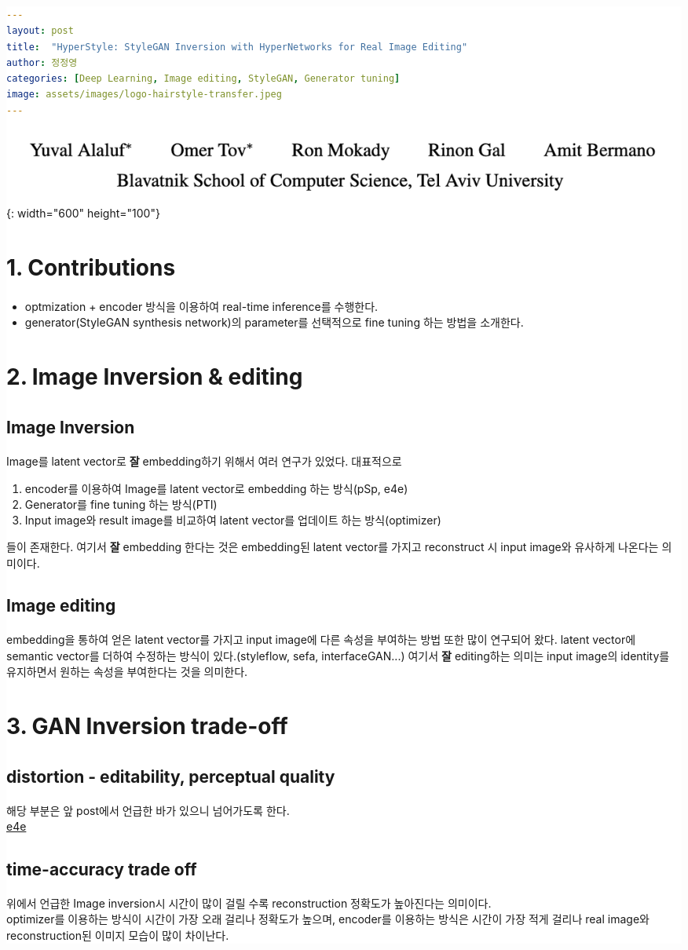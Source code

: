 ```yaml
---
layout: post
title:  "HyperStyle: StyleGAN Inversion with HyperNetworks for Real Image Editing"
author: 정정영
categories: [Deep Learning, Image editing, StyleGAN, Generator tuning]
image: assets/images/logo-hairstyle-transfer.jpeg
---
```

![Author](/assets/posts/hairstyle-transfer/hyperstyle/1.authors.png){: width="600" height="100"}

# 1. Contributions
- optmization + encoder 방식을 이용하여 real-time inference를 수행한다.
- generator(StyleGAN synthesis network)의 parameter를 선택적으로 fine tuning 하는 방법을 소개한다.

# 2. Image Inversion & editing
## Image Inversion
Image를 latent vector로 **잘** embedding하기 위해서 여러 연구가 있었다. 대표적으로  
1. encoder를 이용하여 Image를 latent vector로 embedding 하는 방식(pSp, e4e)  
2. Generator를 fine tuning 하는 방식(PTI)  
3. Input image와 result image를 비교하여 latent vector를 업데이트 하는 방식(optimizer)  

들이 존재한다. 여기서 **잘** embedding 한다는 것은 embedding된 latent vector를 가지고 reconstruct 시 input image와 유사하게 나온다는 의미이다. 

## Image editing
embedding을 통하여 얻은 latent vector를 가지고 input image에 다른 속성을 부여하는 방법 또한 많이 연구되어 왔다. latent vector에 semantic vector를 더하여 수정하는 방식이 있다.(styleflow, sefa, interfaceGAN...) 여기서 **잘** editing하는 의미는 input image의 identity를 유지하면서 원하는 속성을 부여한다는 것을 의미한다.

# 3. GAN Inversion trade-off
## distortion - editability, perceptual quality
해당 부분은 앞 post에서 언급한 바가 있으니 넘어가도록 한다.  
[e4e](https://innerverz-ai.github.io/review-E4E/)

## time-accuracy trade off
위에서 언급한 Image inversion시 시간이 많이 걸릴 수록 reconstruction 정확도가 높아진다는 의미이다.  
optimizer를 이용하는 방식이 시간이 가장 오래 걸리나 정확도가 높으며, encoder를 이용하는 방식은 시간이 가장 적게 걸리나 real image와 reconstruction된 이미지 모습이 많이 차이난다.  
